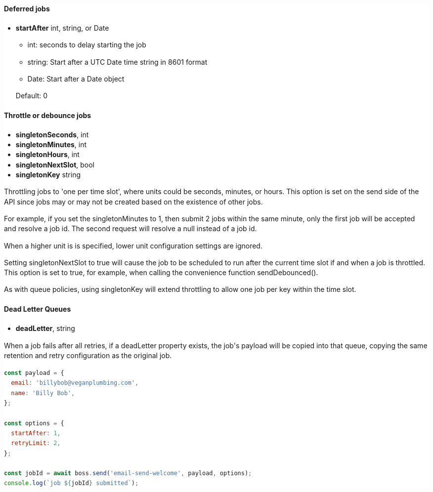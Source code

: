 #### Deferred jobs

- **startAfter** int, string, or Date

  - int: seconds to delay starting the job

  - string: Start after a UTC Date time string in 8601 format

  - Date: Start after a Date object

  Default: 0

#### Throttle or debounce jobs

- **singletonSeconds**, int
- **singletonMinutes**, int
- **singletonHours**, int
- **singletonNextSlot**, bool
- **singletonKey** string

Throttling jobs to 'one per time slot', where units could be seconds, minutes, or hours. This option is set on the send side of the API since jobs may or may not be created based on the existence of other jobs.

For example, if you set the singletonMinutes to 1, then submit 2 jobs within the same minute, only the first job will be accepted and resolve a job id. The second request will resolve a null instead of a job id.

When a higher unit is is specified, lower unit configuration settings are ignored.

Setting singletonNextSlot to true will cause the job to be scheduled to run after the current time slot if and when a job is throttled. This option is set to true, for example, when calling the convenience function sendDebounced().

As with queue policies, using singletonKey will extend throttling to allow one job per key within the time slot.

#### Dead Letter Queues

- **deadLetter**, string

When a job fails after all retries, if a deadLetter property exists, the job's payload will be copied into that queue, copying the same retention and retry configuration as the original job.

```javascript
const payload = {
  email: 'billybob@veganplumbing.com',
  name: 'Billy Bob',
};

const options = {
  startAfter: 1,
  retryLimit: 2,
};

const jobId = await boss.send('email-send-welcome', payload, options);
console.log(`job ${jobId} submitted`);
```
